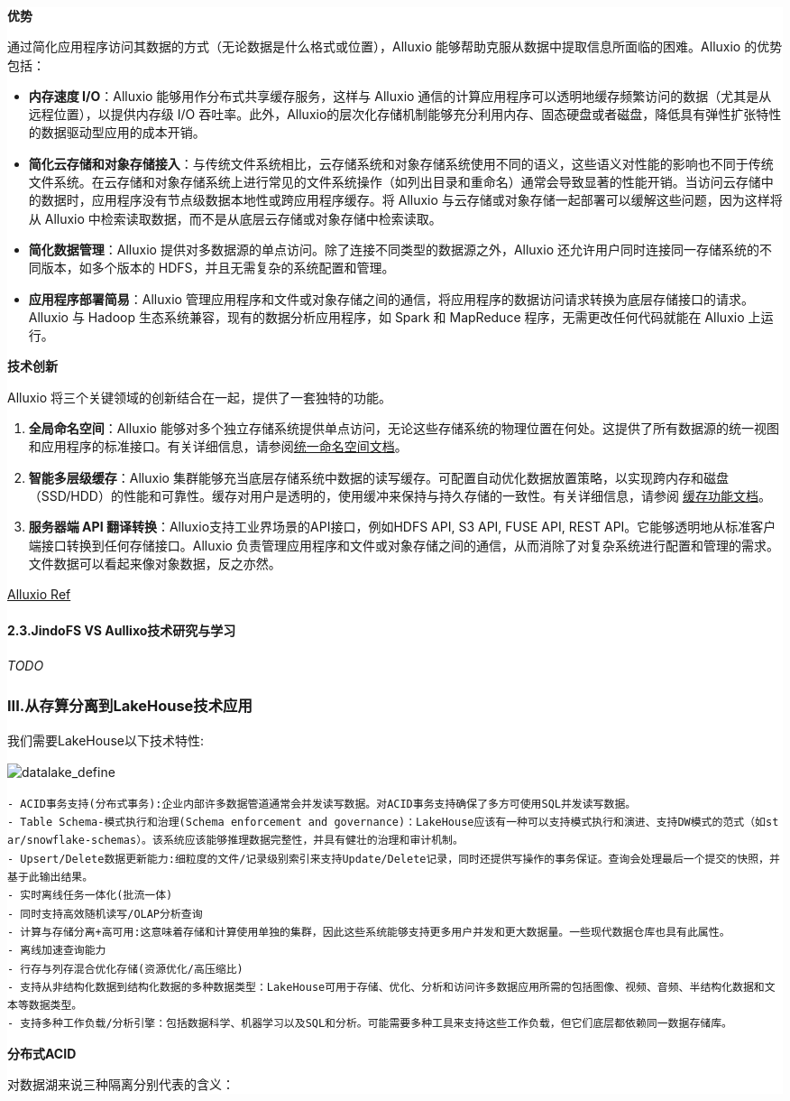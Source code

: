 **优势**

通过简化应用程序访问其数据的方式（无论数据是什么格式或位置），Alluxio 能够帮助克服从数据中提取信息所面临的困难。Alluxio 的优势包括：

- **内存速度 I/O**：Alluxio 能够用作分布式共享缓存服务，这样与 Alluxio 通信的计算应用程序可以透明地缓存频繁访问的数据（尤其是从远程位置），以提供内存级 I/O 吞吐率。此外，Alluxio的层次化存储机制能够充分利用内存、固态硬盘或者磁盘，降低具有弹性扩张特性的数据驱动型应用的成本开销。

- **简化云存储和对象存储接入**：与传统文件系统相比，云存储系统和对象存储系统使用不同的语义，这些语义对性能的影响也不同于传统文件系统。在云存储和对象存储系统上进行常见的文件系统操作（如列出目录和重命名）通常会导致显著的性能开销。当访问云存储中的数据时，应用程序没有节点级数据本地性或跨应用程序缓存。将 Alluxio 与云存储或对象存储一起部署可以缓解这些问题，因为这样将从 Alluxio 中检索读取数据，而不是从底层云存储或对象存储中检索读取。

- **简化数据管理**：Alluxio 提供对多数据源的单点访问。除了连接不同类型的数据源之外，Alluxio 还允许用户同时连接同一存储系统的不同版本，如多个版本的 HDFS，并且无需复杂的系统配置和管理。

- **应用程序部署简易**：Alluxio 管理应用程序和文件或对象存储之间的通信，将应用程序的数据访问请求转换为底层存储接口的请求。Alluxio 与 Hadoop 生态系统兼容，现有的数据分析应用程序，如 Spark 和 MapReduce 程序，无需更改任何代码就能在 Alluxio 上运行。

**技术创新**

Alluxio 将三个关键领域的创新结合在一起，提供了一套独特的功能。

1. **全局命名空间**：Alluxio 能够对多个独立存储系统提供单点访问，无论这些存储系统的物理位置在何处。这提供了所有数据源的统一视图和应用程序的标准接口。有关详细信息，请参阅[统一命名空间文档](https://docs.alluxio.io/os/user/stable/cn/core-services/Unified-Namespace.html)。
2. **智能多层级缓存**：Alluxio 集群能够充当底层存储系统中数据的读写缓存。可配置自动优化数据放置策略，以实现跨内存和磁盘（SSD/HDD）的性能和可靠性。缓存对用户是透明的，使用缓冲来保持与持久存储的一致性。有关详细信息，请参阅 [缓存功能文档](https://docs.alluxio.io/os/user/stable/cn/core-services/Caching.html)。

3. **服务器端 API 翻译转换**：Alluxio支持工业界场景的API接口，例如HDFS API, S3 API, FUSE API, REST API。它能够透明地从标准客户端接口转换到任何存储接口。Alluxio 负责管理应用程序和文件或对象存储之间的通信，从而消除了对复杂系统进行配置和管理的需求。文件数据可以看起来像对象数据，反之亦然。

[Alluxio Ref](https://docs.alluxio.io/os/user/stable/cn/Overview.html)

#### 2.3.JindoFS VS Aullixo技术研究与学习

_TODO_

### III.从存算分离到LakeHouse技术应用

我们需要LakeHouse以下技术特性:

![datalake_define](_includes/datalake_define.png)

	- ACID事务支持(分布式事务):企业内部许多数据管道通常会并发读写数据。对ACID事务支持确保了多方可使用SQL并发读写数据。
	- Table Schema-模式执行和治理(Schema enforcement and governance)：LakeHouse应该有一种可以支持模式执行和演进、支持DW模式的范式（如star/snowflake-schemas）。该系统应该能够推理数据完整性，并具有健壮的治理和审计机制。
	- Upsert/Delete数据更新能力:细粒度的文件/记录级别索引来支持Update/Delete记录，同时还提供写操作的事务保证。查询会处理最后一个提交的快照，并基于此输出结果。
	- 实时离线任务一体化(批流一体)
	- 同时支持高效随机读写/OLAP分析查询
	- 计算与存储分离+高可用:这意味着存储和计算使用单独的集群，因此这些系统能够支持更多用户并发和更大数据量。一些现代数据仓库也具有此属性。
	- 离线加速查询能力
	- 行存与列存混合优化存储(资源优化/高压缩比)
	- 支持从非结构化数据到结构化数据的多种数据类型：LakeHouse可用于存储、优化、分析和访问许多数据应用所需的包括图像、视频、音频、半结构化数据和文本等数据类型。
	- 支持多种工作负载/分析引擎：包括数据科学、机器学习以及SQL和分析。可能需要多种工具来支持这些工作负载，但它们底层都依赖同一数据存储库。


**分布式ACID**

对数据湖来说三种隔离分别代表的含义：
